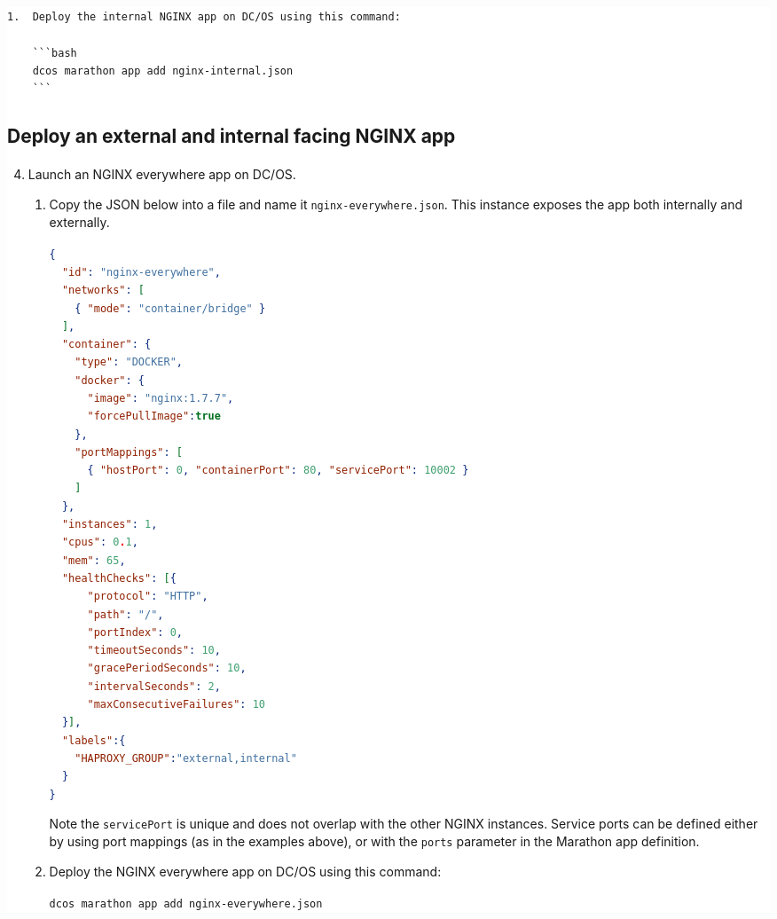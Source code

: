     1.  Deploy the internal NGINX app on DC/OS using this command:

        ```bash
        dcos marathon app add nginx-internal.json
        ```

## Deploy an external and internal facing NGINX app

4.  Launch an NGINX everywhere app on DC/OS.

    1.  Copy the JSON below into a file and name it `nginx-everywhere.json`. This instance exposes the app both internally and externally.

        ```json
        {
          "id": "nginx-everywhere",
          "networks": [
            { "mode": "container/bridge" }
          ],
          "container": {
            "type": "DOCKER",
            "docker": {
              "image": "nginx:1.7.7",
              "forcePullImage":true
            },
            "portMappings": [
              { "hostPort": 0, "containerPort": 80, "servicePort": 10002 }
            ]
          },
          "instances": 1,
          "cpus": 0.1,
          "mem": 65,
          "healthChecks": [{
              "protocol": "HTTP",
              "path": "/",
              "portIndex": 0,
              "timeoutSeconds": 10,
              "gracePeriodSeconds": 10,
              "intervalSeconds": 2,
              "maxConsecutiveFailures": 10
          }],
          "labels":{
            "HAPROXY_GROUP":"external,internal"
          }
        }
        ```

        Note the `servicePort` is unique and does not overlap with the other NGINX instances. Service ports can be defined either by using port mappings (as in the examples above), or with the `ports` parameter in the Marathon app definition.

    1.  Deploy the NGINX everywhere app on DC/OS using this command:

        ```bash
        dcos marathon app add nginx-everywhere.json
        ```

